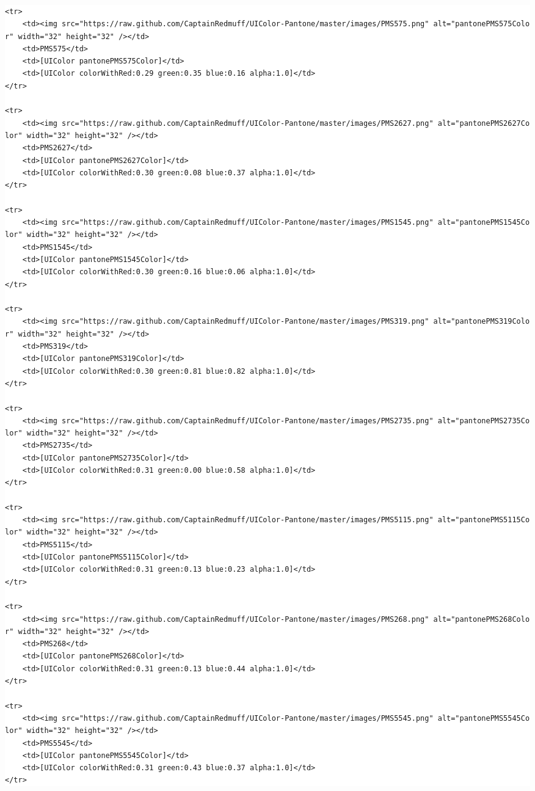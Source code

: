 	<tr>
		<td><img src="https://raw.github.com/CaptainRedmuff/UIColor-Pantone/master/images/PMS575.png" alt="pantonePMS575Color" width="32" height="32" /></td>
		<td>PMS575</td>
		<td>[UIColor pantonePMS575Color]</td>
		<td>[UIColor colorWithRed:0.29 green:0.35 blue:0.16 alpha:1.0]</td>
	</tr>

	<tr>
		<td><img src="https://raw.github.com/CaptainRedmuff/UIColor-Pantone/master/images/PMS2627.png" alt="pantonePMS2627Color" width="32" height="32" /></td>
		<td>PMS2627</td>
		<td>[UIColor pantonePMS2627Color]</td>
		<td>[UIColor colorWithRed:0.30 green:0.08 blue:0.37 alpha:1.0]</td>
	</tr>

	<tr>
		<td><img src="https://raw.github.com/CaptainRedmuff/UIColor-Pantone/master/images/PMS1545.png" alt="pantonePMS1545Color" width="32" height="32" /></td>
		<td>PMS1545</td>
		<td>[UIColor pantonePMS1545Color]</td>
		<td>[UIColor colorWithRed:0.30 green:0.16 blue:0.06 alpha:1.0]</td>
	</tr>

	<tr>
		<td><img src="https://raw.github.com/CaptainRedmuff/UIColor-Pantone/master/images/PMS319.png" alt="pantonePMS319Color" width="32" height="32" /></td>
		<td>PMS319</td>
		<td>[UIColor pantonePMS319Color]</td>
		<td>[UIColor colorWithRed:0.30 green:0.81 blue:0.82 alpha:1.0]</td>
	</tr>

	<tr>
		<td><img src="https://raw.github.com/CaptainRedmuff/UIColor-Pantone/master/images/PMS2735.png" alt="pantonePMS2735Color" width="32" height="32" /></td>
		<td>PMS2735</td>
		<td>[UIColor pantonePMS2735Color]</td>
		<td>[UIColor colorWithRed:0.31 green:0.00 blue:0.58 alpha:1.0]</td>
	</tr>

	<tr>
		<td><img src="https://raw.github.com/CaptainRedmuff/UIColor-Pantone/master/images/PMS5115.png" alt="pantonePMS5115Color" width="32" height="32" /></td>
		<td>PMS5115</td>
		<td>[UIColor pantonePMS5115Color]</td>
		<td>[UIColor colorWithRed:0.31 green:0.13 blue:0.23 alpha:1.0]</td>
	</tr>

	<tr>
		<td><img src="https://raw.github.com/CaptainRedmuff/UIColor-Pantone/master/images/PMS268.png" alt="pantonePMS268Color" width="32" height="32" /></td>
		<td>PMS268</td>
		<td>[UIColor pantonePMS268Color]</td>
		<td>[UIColor colorWithRed:0.31 green:0.13 blue:0.44 alpha:1.0]</td>
	</tr>

	<tr>
		<td><img src="https://raw.github.com/CaptainRedmuff/UIColor-Pantone/master/images/PMS5545.png" alt="pantonePMS5545Color" width="32" height="32" /></td>
		<td>PMS5545</td>
		<td>[UIColor pantonePMS5545Color]</td>
		<td>[UIColor colorWithRed:0.31 green:0.43 blue:0.37 alpha:1.0]</td>
	</tr>
